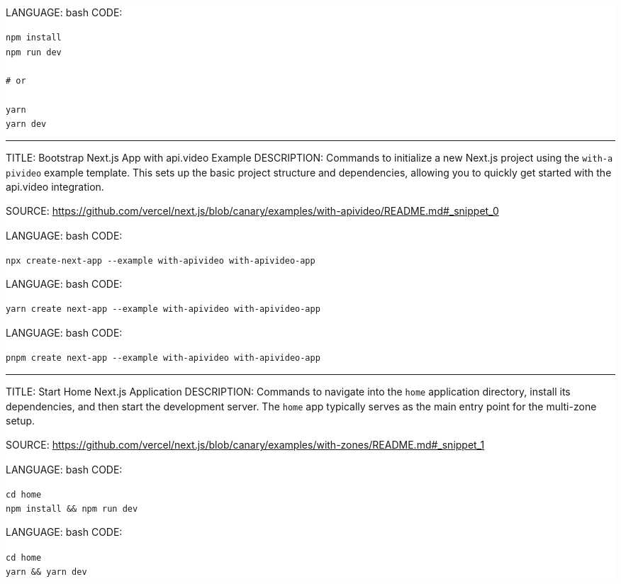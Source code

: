 LANGUAGE: bash
CODE:
```
npm install
npm run dev

# or

yarn
yarn dev
```

----------------------------------------

TITLE: Bootstrap Next.js App with api.video Example
DESCRIPTION: Commands to initialize a new Next.js project using the `with-apivideo` example template. This sets up the basic project structure and dependencies, allowing you to quickly get started with the api.video integration.

SOURCE: https://github.com/vercel/next.js/blob/canary/examples/with-apivideo/README.md#_snippet_0

LANGUAGE: bash
CODE:
```
npx create-next-app --example with-apivideo with-apivideo-app
```

LANGUAGE: bash
CODE:
```
yarn create next-app --example with-apivideo with-apivideo-app
```

LANGUAGE: bash
CODE:
```
pnpm create next-app --example with-apivideo with-apivideo-app
```

----------------------------------------

TITLE: Start Home Next.js Application
DESCRIPTION: Commands to navigate into the `home` application directory, install its dependencies, and then start the development server. The `home` app typically serves as the main entry point for the multi-zone setup.

SOURCE: https://github.com/vercel/next.js/blob/canary/examples/with-zones/README.md#_snippet_1

LANGUAGE: bash
CODE:
```
cd home
npm install && npm run dev
```

LANGUAGE: bash
CODE:
```
cd home
yarn && yarn dev
```
